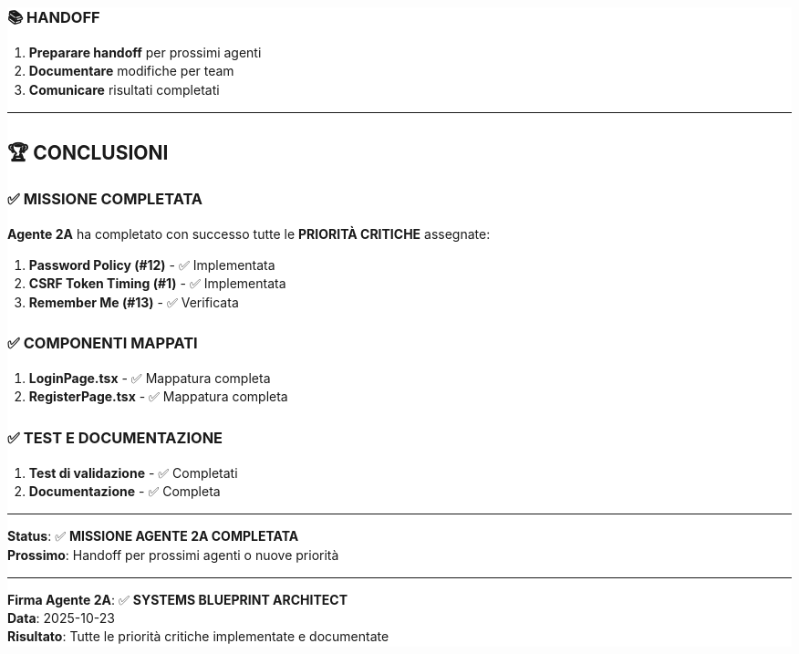 ### **📚 HANDOFF**
1. **Preparare handoff** per prossimi agenti
2. **Documentare** modifiche per team
3. **Comunicare** risultati completati

---

## 🏆 **CONCLUSIONI**

### **✅ MISSIONE COMPLETATA**
**Agente 2A** ha completato con successo tutte le **PRIORITÀ CRITICHE** assegnate:

1. **Password Policy (#12)** - ✅ Implementata
2. **CSRF Token Timing (#1)** - ✅ Implementata
3. **Remember Me (#13)** - ✅ Verificata

### **✅ COMPONENTI MAPPATI**
1. **LoginPage.tsx** - ✅ Mappatura completa
2. **RegisterPage.tsx** - ✅ Mappatura completa

### **✅ TEST E DOCUMENTAZIONE**
1. **Test di validazione** - ✅ Completati
2. **Documentazione** - ✅ Completa

---

**Status**: ✅ **MISSIONE AGENTE 2A COMPLETATA**  
**Prossimo**: Handoff per prossimi agenti o nuove priorità

---

**Firma Agente 2A**: ✅ **SYSTEMS BLUEPRINT ARCHITECT**  
**Data**: 2025-10-23  
**Risultato**: Tutte le priorità critiche implementate e documentate
